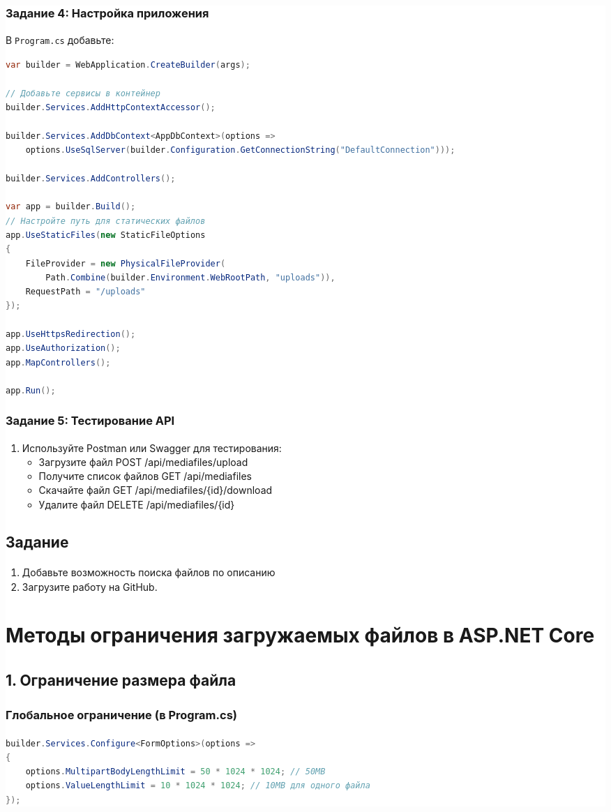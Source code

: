 
### Задание 4: Настройка приложения
В `Program.cs` добавьте:

```csharp
var builder = WebApplication.CreateBuilder(args);

// Добавьте сервисы в контейнер
builder.Services.AddHttpContextAccessor();

builder.Services.AddDbContext<AppDbContext>(options =>
    options.UseSqlServer(builder.Configuration.GetConnectionString("DefaultConnection")));

builder.Services.AddControllers();

var app = builder.Build();
// Настройте путь для статических файлов
app.UseStaticFiles(new StaticFileOptions
{
    FileProvider = new PhysicalFileProvider(
        Path.Combine(builder.Environment.WebRootPath, "uploads")),
    RequestPath = "/uploads"
}); 

app.UseHttpsRedirection();
app.UseAuthorization();
app.MapControllers();

app.Run();
```

### Задание 5: Тестирование API
1. Используйте Postman или Swagger для тестирования:
   - Загрузите файл POST /api/mediafiles/upload
   - Получите список файлов GET /api/mediafiles
   - Скачайте файл GET /api/mediafiles/{id}/download
   - Удалите файл DELETE /api/mediafiles/{id}

## Задание
1. Добавьте возможность поиска файлов по описанию
2. Загрузите работу на GitHub.

# Методы ограничения загружаемых файлов в ASP.NET Core

## 1. Ограничение размера файла

### Глобальное ограничение (в Program.cs)
```csharp
builder.Services.Configure<FormOptions>(options =>
{
    options.MultipartBodyLengthLimit = 50 * 1024 * 1024; // 50MB
    options.ValueLengthLimit = 10 * 1024 * 1024; // 10MB для одного файла
});
```
